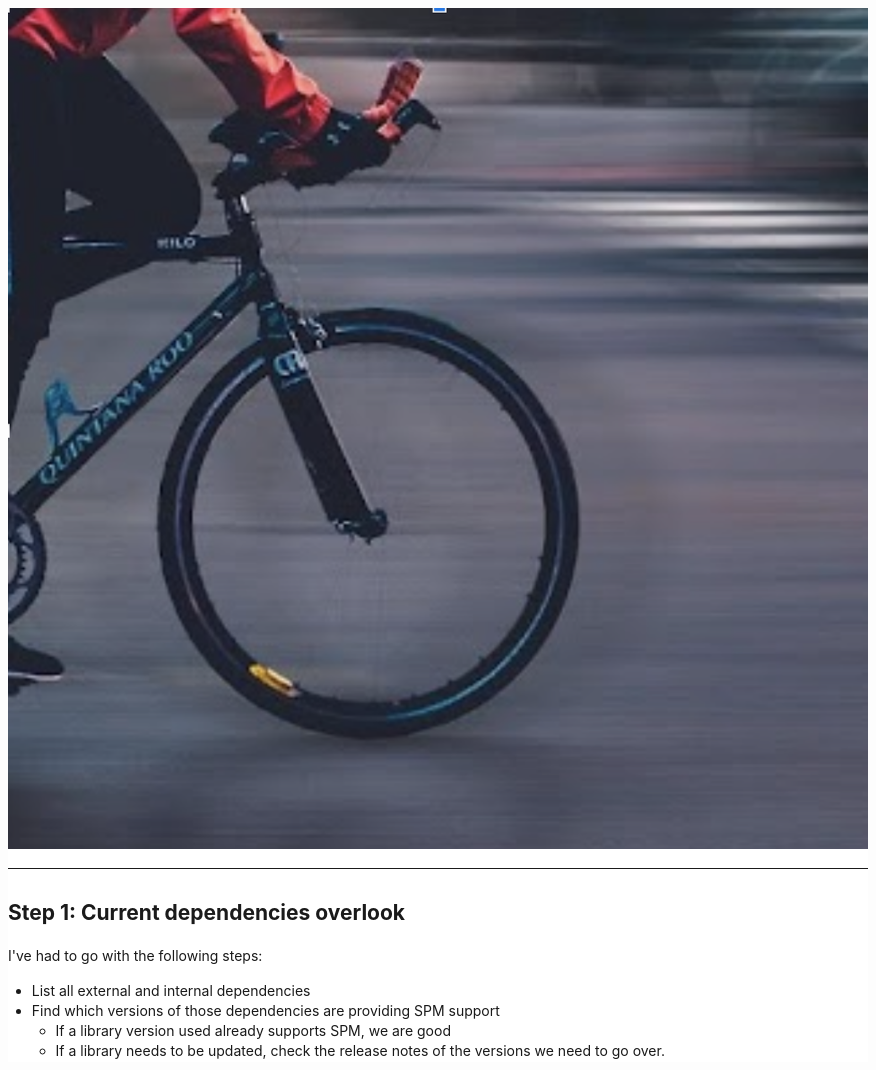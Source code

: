 ![bg left:33%](images/rider.png)

---

## Step 1: Current dependencies overlook

I've had to go with the following steps:

- List all external and internal dependencies
- Find which versions of those dependencies are providing SPM support
  - If a library version used already supports SPM, we are good
  - If a library needs to be updated, check the release notes of the versions we need to go over. 
